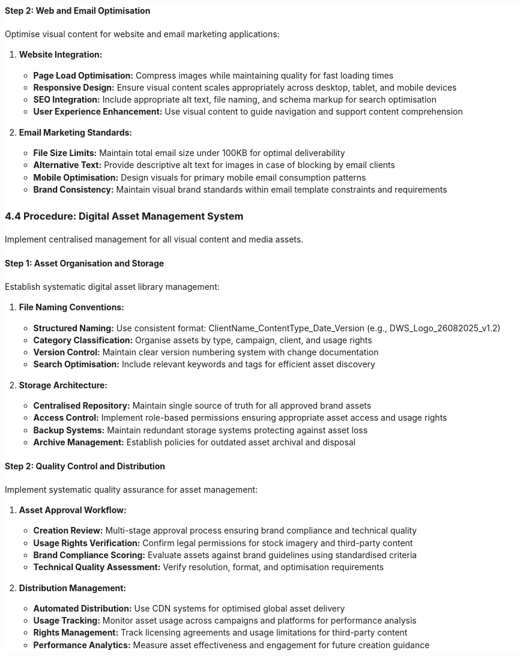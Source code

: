 #### **Step 2: Web and Email Optimisation**
Optimise visual content for website and email marketing applications:

1. **Website Integration:**
   - **Page Load Optimisation:** Compress images while maintaining quality for fast loading times
   - **Responsive Design:** Ensure visual content scales appropriately across desktop, tablet, and mobile devices
   - **SEO Integration:** Include appropriate alt text, file naming, and schema markup for search optimisation
   - **User Experience Enhancement:** Use visual content to guide navigation and support content comprehension

2. **Email Marketing Standards:**
   - **File Size Limits:** Maintain total email size under 100KB for optimal deliverability
   - **Alternative Text:** Provide descriptive alt text for images in case of blocking by email clients
   - **Mobile Optimisation:** Design visuals for primary mobile email consumption patterns
   - **Brand Consistency:** Maintain visual brand standards within email template constraints and requirements

### 4.4 Procedure: Digital Asset Management System

Implement centralised management for all visual content and media assets.

#### **Step 1: Asset Organisation and Storage**
Establish systematic digital asset library management:

1. **File Naming Conventions:**
   - **Structured Naming:** Use consistent format: ClientName_ContentType_Date_Version (e.g., DWS_Logo_26082025_v1.2)
   - **Category Classification:** Organise assets by type, campaign, client, and usage rights
   - **Version Control:** Maintain clear version numbering system with change documentation
   - **Search Optimisation:** Include relevant keywords and tags for efficient asset discovery

2. **Storage Architecture:**
   - **Centralised Repository:** Maintain single source of truth for all approved brand assets
   - **Access Control:** Implement role-based permissions ensuring appropriate asset access and usage rights
   - **Backup Systems:** Maintain redundant storage systems protecting against asset loss
   - **Archive Management:** Establish policies for outdated asset archival and disposal

#### **Step 2: Quality Control and Distribution**
Implement systematic quality assurance for asset management:

1. **Asset Approval Workflow:**
   - **Creation Review:** Multi-stage approval process ensuring brand compliance and technical quality
   - **Usage Rights Verification:** Confirm legal permissions for stock imagery and third-party content
   - **Brand Compliance Scoring:** Evaluate assets against brand guidelines using standardised criteria
   - **Technical Quality Assessment:** Verify resolution, format, and optimisation requirements

2. **Distribution Management:**
   - **Automated Distribution:** Use CDN systems for optimised global asset delivery
   - **Usage Tracking:** Monitor asset usage across campaigns and platforms for performance analysis
   - **Rights Management:** Track licensing agreements and usage limitations for third-party content
   - **Performance Analytics:** Measure asset effectiveness and engagement for future creation guidance
